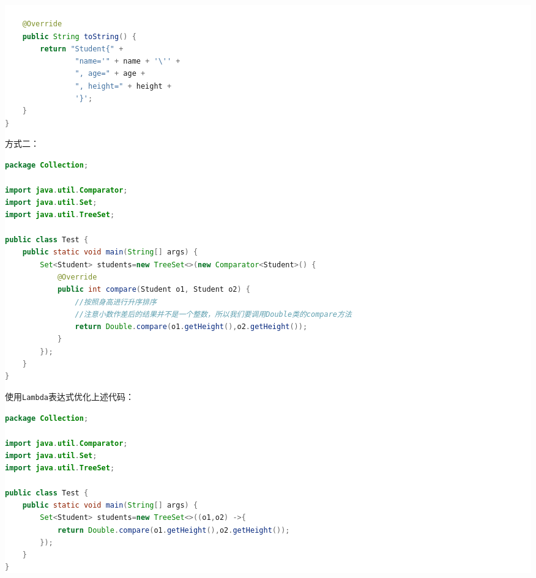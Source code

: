 ```java

    @Override
    public String toString() {
        return "Student{" +
                "name='" + name + '\'' +
                ", age=" + age +
                ", height=" + height +
                '}';
    }
}
```



方式二：

```java
package Collection;

import java.util.Comparator;
import java.util.Set;
import java.util.TreeSet;

public class Test {
    public static void main(String[] args) {
        Set<Student> students=new TreeSet<>(new Comparator<Student>() {
            @Override
            public int compare(Student o1, Student o2) {
                //按照身高进行升序排序
                //注意小数作差后的结果并不是一个整数，所以我们要调用Double类的compare方法
                return Double.compare(o1.getHeight(),o2.getHeight());
            }
        });
    }
}
```

使用`Lambda`表达式优化上述代码：

```java
package Collection;

import java.util.Comparator;
import java.util.Set;
import java.util.TreeSet;

public class Test {
    public static void main(String[] args) {
        Set<Student> students=new TreeSet<>((o1,o2) ->{
            return Double.compare(o1.getHeight(),o2.getHeight());
        });
    }
}
```



